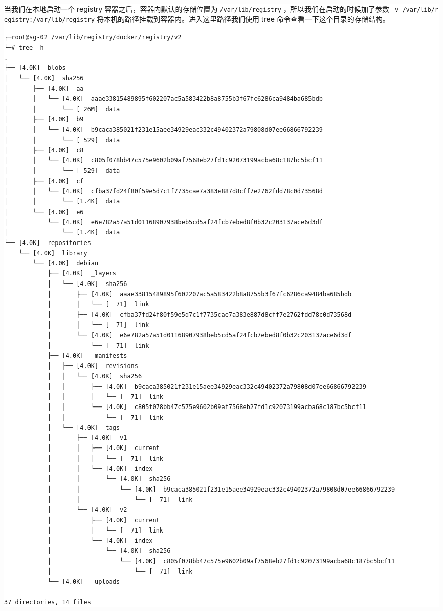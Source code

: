 当我们在本地启动一个 registry 容器之后，容器内默认的存储位置为 `/var/lib/registry` ，所以我们在启动的时候加了参数 `-v /var/lib/registry:/var/lib/registry` 将本机的路径挂载到容器内。进入这里路径我们使用 tree 命令查看一下这个目录的存储结构。

```shell
╭─root@sg-02 /var/lib/registry/docker/registry/v2
╰─# tree -h
.
├── [4.0K]  blobs
│   └── [4.0K]  sha256
│       ├── [4.0K]  aa
│       │   └── [4.0K]  aaae33815489895f602207ac5a583422b8a8755b3f67fc6286ca9484ba685bdb
│       │       └── [ 26M]  data
│       ├── [4.0K]  b9
│       │   └── [4.0K]  b9caca385021f231e15aee34929eac332c49402372a79808d07ee66866792239
│       │       └── [ 529]  data
│       ├── [4.0K]  c8
│       │   └── [4.0K]  c805f078bb47c575e9602b09af7568eb27fd1c92073199acba68c187bc5bcf11
│       │       └── [ 529]  data
│       ├── [4.0K]  cf
│       │   └── [4.0K]  cfba37fd24f80f59e5d7c1f7735cae7a383e887d8cff7e2762fdd78c0d73568d
│       │       └── [1.4K]  data
│       └── [4.0K]  e6
│           └── [4.0K]  e6e782a57a51d01168907938beb5cd5af24fcb7ebed8f0b32c203137ace6d3df
│               └── [1.4K]  data
└── [4.0K]  repositories
    └── [4.0K]  library
        └── [4.0K]  debian
            ├── [4.0K]  _layers
            │   └── [4.0K]  sha256
            │       ├── [4.0K]  aaae33815489895f602207ac5a583422b8a8755b3f67fc6286ca9484ba685bdb
            │       │   └── [  71]  link
            │       ├── [4.0K]  cfba37fd24f80f59e5d7c1f7735cae7a383e887d8cff7e2762fdd78c0d73568d
            │       │   └── [  71]  link
            │       └── [4.0K]  e6e782a57a51d01168907938beb5cd5af24fcb7ebed8f0b32c203137ace6d3df
            │           └── [  71]  link
            ├── [4.0K]  _manifests
            │   ├── [4.0K]  revisions
            │   │   └── [4.0K]  sha256
            │   │       ├── [4.0K]  b9caca385021f231e15aee34929eac332c49402372a79808d07ee66866792239
            │   │       │   └── [  71]  link
            │   │       └── [4.0K]  c805f078bb47c575e9602b09af7568eb27fd1c92073199acba68c187bc5bcf11
            │   │           └── [  71]  link
            │   └── [4.0K]  tags
            │       ├── [4.0K]  v1
            │       │   ├── [4.0K]  current
            │       │   │   └── [  71]  link
            │       │   └── [4.0K]  index
            │       │       └── [4.0K]  sha256
            │       │           └── [4.0K]  b9caca385021f231e15aee34929eac332c49402372a79808d07ee66866792239
            │       │               └── [  71]  link
            │       └── [4.0K]  v2
            │           ├── [4.0K]  current
            │           │   └── [  71]  link
            │           └── [4.0K]  index
            │               └── [4.0K]  sha256
            │                   └── [4.0K]  c805f078bb47c575e9602b09af7568eb27fd1c92073199acba68c187bc5bcf11
            │                       └── [  71]  link
            └── [4.0K]  _uploads

37 directories, 14 files
```